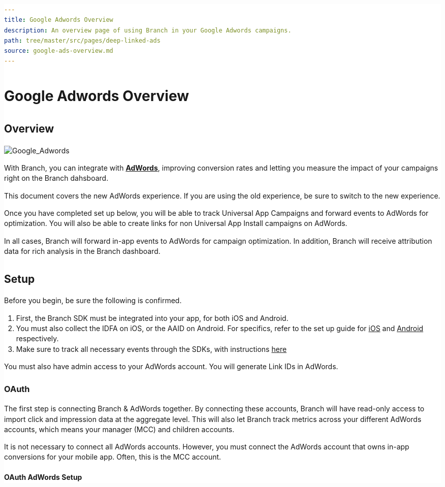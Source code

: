 ```yaml
---
title: Google Adwords Overview
description: An overview page of using Branch in your Google Adwords campaigns.
path: tree/master/src/pages/deep-linked-ads
source: google-ads-overview.md
---
```

# Google Adwords Overview

## Overview

![Google_Adwords](https://cdn.branch.io/branch-assets/ad-partner-manager/386574786681131050/adwords-1528518485386.png)

With Branch, you can integrate with **[AdWords](https://adwords.google.com/)**, improving conversion rates and letting you measure the impact of your campaigns right on the Branch dahsboard.

This document covers the new AdWords experience. If you are using the old experience, be sure to switch to the new experience.

Once you have completed set up below, you will be able to track Universal App Campaigns and forward events to AdWords for optimization. You will also be able to create links for non Universal App Install campaigns on AdWords.

In all cases, Branch will forward in-app events to AdWords for campaign optimization. In addition, Branch will receive attribution data for rich analysis in the Branch dashboard.

## Setup

Before you begin, be sure the following is confirmed.

1. First, the Branch SDK must be integrated into your app, for both iOS and Android. 
1. You must also collect the IDFA on iOS, or the AAID on Android. For specifics, refer to the set up guide for [iOS](/pages/apps/ios/#install-branch) and [Android](/pages/apps/android/#install-branch) respectively.
1. Make sure to track all necessary events through the SDKs, with instructions [here](#forward-events-to-adwords)

You must also have admin access to your AdWords account. You will generate Link IDs in AdWords.

### OAuth

The first step is connecting Branch & AdWords together. By connecting these accounts, Branch will have read-only access to import click and impression data at the aggregate level. This will also let Branch track metrics across your different AdWords accounts, which means your manager (MCC) and children accounts.

It is not necessary to connect all AdWords accounts. However, you must connect the AdWords account that owns in-app conversions for your mobile app. Often, this is the MCC account.

#### OAuth AdWords Setup
